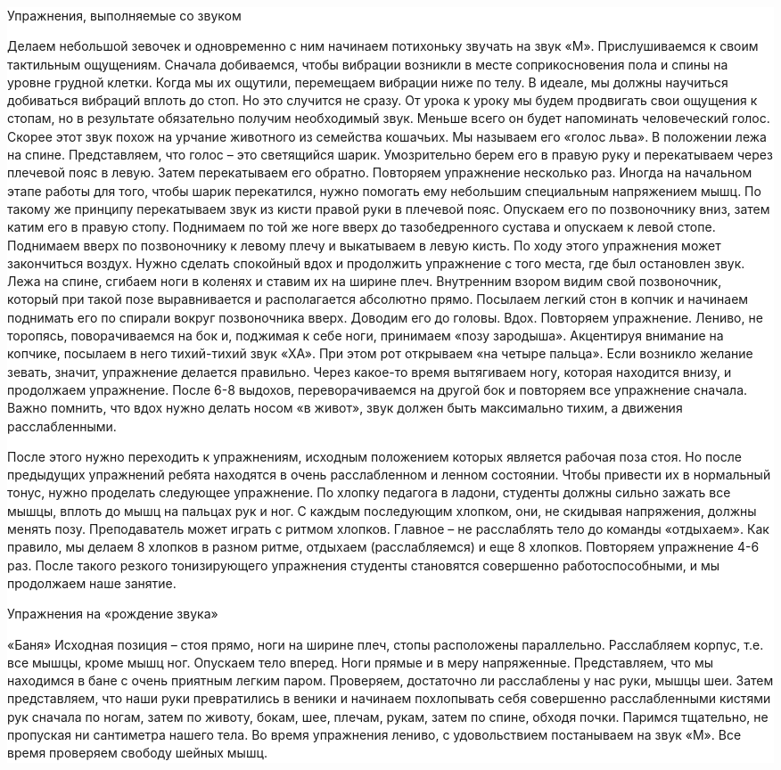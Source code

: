 

Упражнения, выполняемые со звуком

Делаем небольшой зевочек и одновременно с ним начинаем потихоньку звучать на звук «М». Прислушиваемся к своим тактильным ощущениям. Сначала добиваемся, чтобы вибрации возникли в месте соприкосновения пола и спины на уровне грудной клетки. Когда мы их ощутили, перемещаем вибрации ниже по телу. 
В идеале, мы должны научиться добиваться вибраций вплоть до стоп. Но это случится не сразу. От урока к уроку мы будем продвигать свои ощущения к стопам, но в результате обязательно получим необходимый звук. Меньше всего он будет напоминать человеческий голос. Скорее этот звук похож на урчание животного из семейства кошачьих. Мы называем его «голос льва».
В положении лежа на спине. Представляем, что голос – это светящийся шарик. Умозрительно берем его в правую руку и перекатываем через плечевой пояс в левую. Затем перекатываем его обратно. Повторяем упражнение несколько раз.
Иногда на начальном этапе работы для того, чтобы шарик перекатился, нужно помогать ему небольшим специальным напряжением мышц.
По такому же принципу перекатываем звук из кисти правой руки в плечевой пояс. Опускаем его по позвоночнику вниз, затем катим его в правую стопу. Поднимаем по той же ноге вверх до тазобедренного сустава и опускаем к левой стопе. Поднимаем вверх по позвоночнику к левому плечу и выкатываем в левую кисть.
По ходу этого упражнения может закончиться воздух. Нужно сделать спокойный вдох и продолжить упражнение с того места, где был остановлен звук. 
Лежа на спине, сгибаем ноги в коленях и ставим их на ширине плеч. Внутренним взором видим свой позвоночник, который при такой позе выравнивается и располагается абсолютно прямо. Посылаем легкий стон в копчик и начинаем поднимать его по спирали вокруг позвоночника вверх. Доводим его до головы. Вдох. Повторяем упражнение.
Лениво, не торопясь, поворачиваемся на бок и, поджимая к себе ноги, принимаем «позу зародыша». Акцентируя внимание на копчике, посылаем в него тихий-тихий звук «ХА». При этом рот открываем «на четыре пальца». Если возникло желание зевать, значит, упражнение делается правильно.
Через какое-то время вытягиваем ногу, которая находится внизу, и продолжаем упражнение.
После 6-8 выдохов, переворачиваемся на другой бок и повторяем все упражнение сначала.
Важно помнить, что вдох нужно делать носом «в живот», звук должен быть максимально тихим, а движения расслабленными.


После этого нужно переходить к упражнениям, исходным положением которых является рабочая поза стоя. Но после предыдущих упражнений ребята находятся в очень расслабленном и ленном состоянии. Чтобы привести их в нормальный тонус, нужно проделать следующее упражнение.
По хлопку педагога в ладони, студенты должны сильно зажать все мышцы, вплоть до мышц на пальцах рук и ног. С каждым последующим хлопком, они, не скидывая напряжения, должны менять позу. Преподаватель может играть с ритмом хлопков. Главное – не расслаблять тело до команды «отдыхаем». Как правило, мы делаем 8 хлопков в разном ритме, отдыхаем (расслабляемся) и еще 8 хлопков. Повторяем упражнение 4-6 раз. 
После такого резкого тонизирующего упражнения студенты становятся совершенно работоспособными, и мы продолжаем наше занятие.

Упражнения на «рождение звука»

«Баня»
Исходная позиция – стоя прямо, ноги на ширине плеч, стопы расположены параллельно. Расслабляем корпус, т.е. все мышцы, кроме мышц ног. Опускаем тело вперед. Ноги прямые и в меру напряженные. Представляем, что мы находимся в бане с очень приятным легким паром. Проверяем, достаточно ли расслаблены у нас руки, мышцы шеи. Затем представляем, что наши руки превратились в веники и начинаем похлопывать себя совершенно расслабленными кистями рук сначала по ногам, затем по животу, бокам, шее, плечам, рукам, затем по спине, обходя почки. Паримся тщательно, не пропуская ни сантиметра нашего тела. Во время упражнения лениво, с удовольствием постанываем на звук «М». Все время проверяем свободу шейных мышц.
